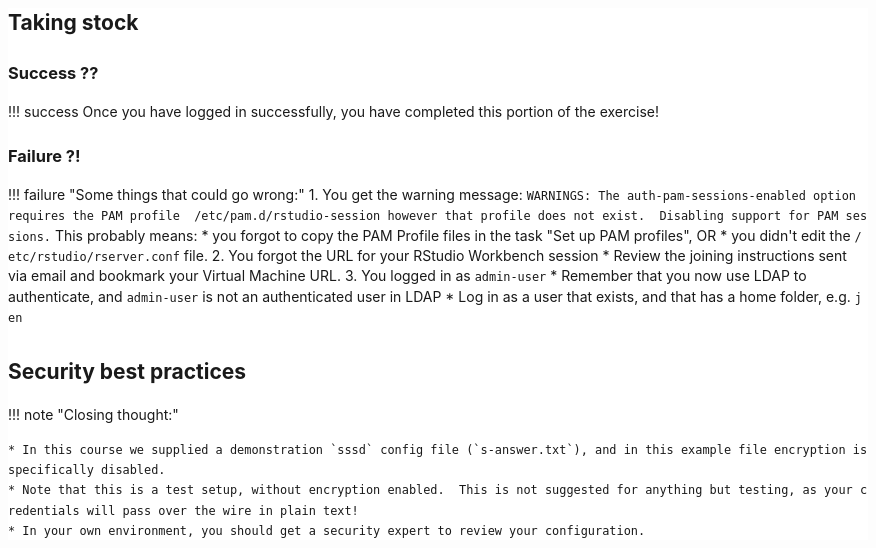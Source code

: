 
## Taking stock

### Success ??

!!! success
    Once you have logged in successfully, you have completed this portion of the exercise!


### Failure ?!

!!! failure "Some things that could go wrong:"
    1. You get the warning message:
        ```
        WARNINGS: The auth-pam-sessions-enabled option requires the PAM profile 
        /etc/pam.d/rstudio-session however that profile does not exist. 
        Disabling support for PAM sessions.
        ```
        This probably means:
        * you forgot to copy the PAM Profile files in the task "Set up PAM profiles", OR 
        * you didn't edit the `/etc/rstudio/rserver.conf` file.
    2. You forgot the URL for your RStudio Workbench session
        * Review the joining instructions sent via email and bookmark your Virtual Machine URL.
    3. You logged in as `admin-user`
        * Remember that you now use LDAP to authenticate, and `admin-user` is not an authenticated user in LDAP
        * Log in as a user that exists, and that has a home folder, e.g. `jen`


## Security best practices

!!! note "Closing thought:"

    * In this course we supplied a demonstration `sssd` config file (`s-answer.txt`), and in this example file encryption is specifically disabled.
    * Note that this is a test setup, without encryption enabled.  This is not suggested for anything but testing, as your credentials will pass over the wire in plain text!
    * In your own environment, you should get a security expert to review your configuration.
